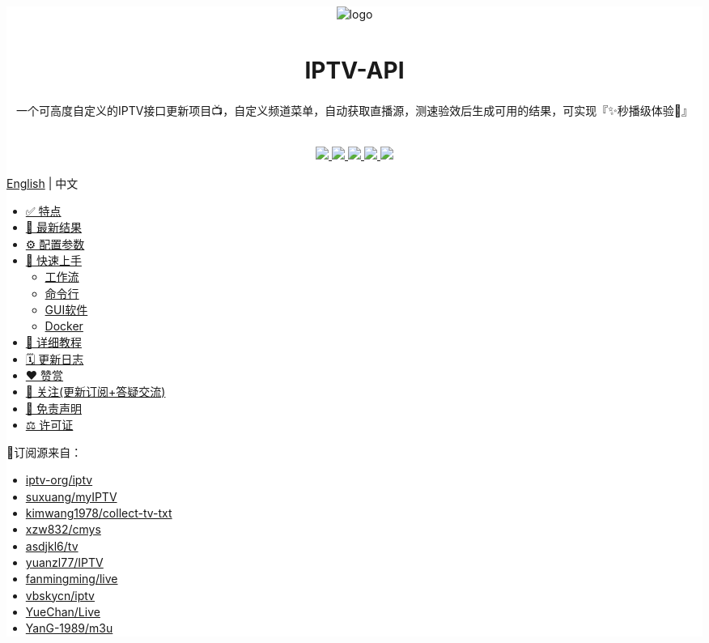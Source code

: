 <div align="center">
  <img src="./static/images/logo.png" alt="logo"/>
  <h1 align="center">IPTV-API</h1>
</div>

<div align="center">一个可高度自定义的IPTV接口更新项目📺，自定义频道菜单，自动获取直播源，测速验效后生成可用的结果，可实现『✨秒播级体验🚀』</div>
<br>
<p align="center">
  <a href="https://github.com/Guovin/iptv-api/releases/latest">
    <img src="https://img.shields.io/github/v/release/guovin/iptv-api" />
  </a>
  <a href="https://www.python.org/">
    <img src="https://img.shields.io/badge/python-%20%3D%203.13-47c219" />
  </a>
  <a href="https://github.com/Guovin/iptv-api/releases/latest">
    <img src="https://img.shields.io/github/downloads/guovin/iptv-api/total" />
  </a>
  <a href="https://hub.docker.com/repository/docker/guovern/iptv-api">
    <img src="https://img.shields.io/docker/pulls/guovern/iptv-api" />
  </a>
  <a href="https://github.com/Guovin/iptv-api/fork">
    <img src="https://img.shields.io/github/forks/guovin/iptv-api" />
  </a>
</p>

[English](./README_en.md) | 中文

- [✅ 特点](#特点)
- [🔗 最新结果](#最新结果)
- [⚙️ 配置参数](#配置)
- [🚀 快速上手](#快速上手)
    - [工作流](#工作流)
    - [命令行](#命令行)
    - [GUI软件](#GUI-软件)
    - [Docker](#Docker)
- [📖 详细教程](./docs/tutorial.md)
- [🗓️ 更新日志](./CHANGELOG.md)
- [❤️ 赞赏](#赞赏)
- [👀 关注(更新订阅+答疑交流)](#关注)
- [📣 免责声明](#免责声明)
- [⚖️ 许可证](#许可证)

📍订阅源来自：

- [iptv-org/iptv](https://github.com/iptv-org/iptv)
- [suxuang/myIPTV](https://github.com/suxuang/myIPTV)
- [kimwang1978/collect-tv-txt](https://github.com/kimwang1978/collect-tv-txt)
- [xzw832/cmys](https://github.com/xzw832/cmys)
- [asdjkl6/tv](https://github.com/asdjkl6/tv)
- [yuanzl77/IPTV](https://github.com/yuanzl77/IPTV)
- [fanmingming/live](https://github.com/fanmingming/live)
- [vbskycn/iptv](https://github.com/vbskycn/iptv)
- [YueChan/Live](https://github.com/YueChan/Live)
- [YanG-1989/m3u](https://github.com/YanG-1989/m3u)
